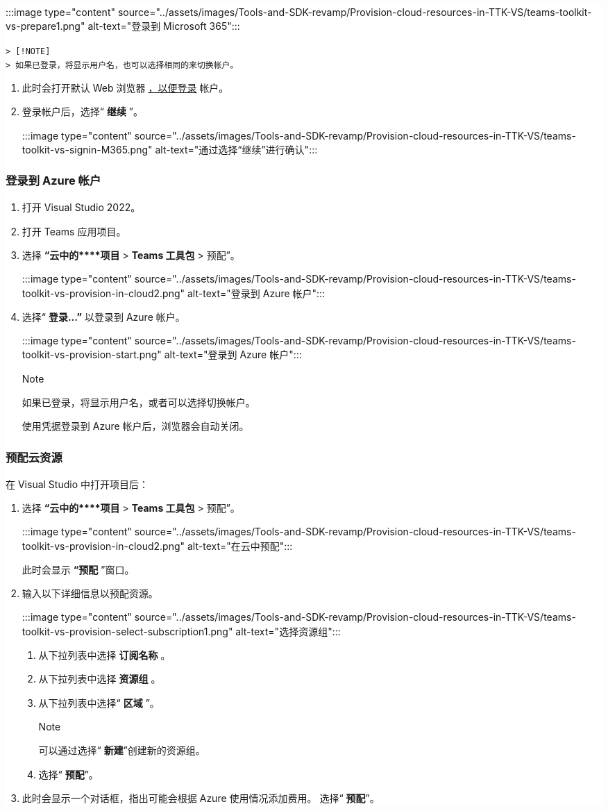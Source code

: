    :::image type="content" source="../assets/images/Tools-and-SDK-revamp/Provision-cloud-resources-in-TTK-VS/teams-toolkit-vs-prepare1.png" alt-text="登录到 Microsoft 365":::

    > [!NOTE]
    > 如果已登录，将显示用户名，也可以选择相同的来切换帐户。

1. 此时会打开默认 Web 浏览器 [，以便登录](https://developer.microsoft.com/en-us/microsoft-365/dev-program) 帐户。

1. 登录帐户后，选择“ **继续** ”。

    :::image type="content" source="../assets/images/Tools-and-SDK-revamp/Provision-cloud-resources-in-TTK-VS/teams-toolkit-vs-signin-M365.png" alt-text="通过选择“继续”进行确认":::

### <a name="sign-in-to-your-azure-account"></a>登录到 Azure 帐户

1. 打开 Visual Studio 2022。
1. 打开 Teams 应用项目。
1. 选择 **“云中的****项目** > **Teams 工具包** > 预配”。

   :::image type="content" source="../assets/images/Tools-and-SDK-revamp/Provision-cloud-resources-in-TTK-VS/teams-toolkit-vs-provision-in-cloud2.png" alt-text="登录到 Azure 帐户":::

1. 选择“ **登录...”** 以登录到 Azure 帐户。

   :::image type="content" source="../assets/images/Tools-and-SDK-revamp/Provision-cloud-resources-in-TTK-VS/teams-toolkit-vs-provision-start.png" alt-text="登录到 Azure 帐户":::

   > [!NOTE]
   > 如果已登录，将显示用户名，或者可以选择切换帐户。

   使用凭据登录到 Azure 帐户后，浏览器会自动关闭。

### <a name="to-provision-cloud-resources"></a>预配云资源

在 Visual Studio 中打开项目后：

1. 选择 **“云中的****项目** > **Teams 工具包** > 预配”。

   :::image type="content" source="../assets/images/Tools-and-SDK-revamp/Provision-cloud-resources-in-TTK-VS/teams-toolkit-vs-provision-in-cloud2.png" alt-text="在云中预配":::

   此时会显示 **“预配** ”窗口。

1. 输入以下详细信息以预配资源。

    :::image type="content" source="../assets/images/Tools-and-SDK-revamp/Provision-cloud-resources-in-TTK-VS/teams-toolkit-vs-provision-select-subscription1.png" alt-text="选择资源组":::

   1. 从下拉列表中选择 **订阅名称** 。
   1. 从下拉列表中选择 **资源组** 。
   1. 从下拉列表中选择“ **区域** ”。

      > [!NOTE]
      > 可以通过选择“ **新建**”创建新的资源组。

   1. 选择“ **预配**”。

1. 此时会显示一个对话框，指出可能会根据 Azure 使用情况添加费用。 选择“ **预配**”。
